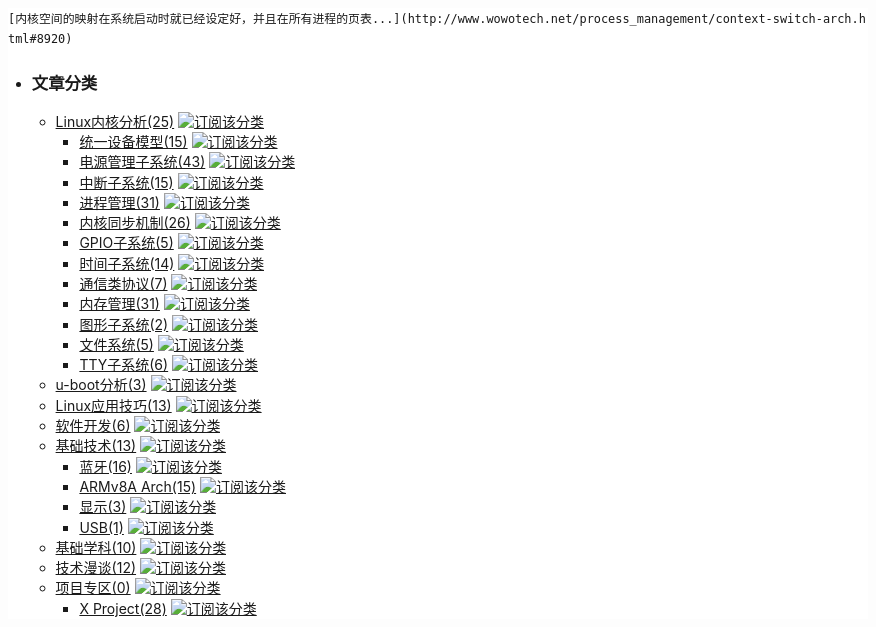     [内核空间的映射在系统启动时就已经设定好，并且在所有进程的页表...](http://www.wowotech.net/process_management/context-switch-arch.html#8920)

- ### 文章分类

  - [Linux内核分析(25)](http://www.wowotech.net/sort/linux_kenrel) [![订阅该分类](http://www.wowotech.net/content/templates/default/images/rss.png)](http://www.wowotech.net/rss.php?sort=4)
    - [统一设备模型(15)](http://www.wowotech.net/sort/device_model) [![订阅该分类](http://www.wowotech.net/content/templates/default/images/rss.png)](http://www.wowotech.net/rss.php?sort=12)
    - [电源管理子系统(43)](http://www.wowotech.net/sort/pm_subsystem) [![订阅该分类](http://www.wowotech.net/content/templates/default/images/rss.png)](http://www.wowotech.net/rss.php?sort=13)
    - [中断子系统(15)](http://www.wowotech.net/sort/irq_subsystem) [![订阅该分类](http://www.wowotech.net/content/templates/default/images/rss.png)](http://www.wowotech.net/rss.php?sort=14)
    - [进程管理(31)](http://www.wowotech.net/sort/process_management) [![订阅该分类](http://www.wowotech.net/content/templates/default/images/rss.png)](http://www.wowotech.net/rss.php?sort=15)
    - [内核同步机制(26)](http://www.wowotech.net/sort/kernel_synchronization) [![订阅该分类](http://www.wowotech.net/content/templates/default/images/rss.png)](http://www.wowotech.net/rss.php?sort=16)
    - [GPIO子系统(5)](http://www.wowotech.net/sort/gpio_subsystem) [![订阅该分类](http://www.wowotech.net/content/templates/default/images/rss.png)](http://www.wowotech.net/rss.php?sort=17)
    - [时间子系统(14)](http://www.wowotech.net/sort/timer_subsystem) [![订阅该分类](http://www.wowotech.net/content/templates/default/images/rss.png)](http://www.wowotech.net/rss.php?sort=18)
    - [通信类协议(7)](http://www.wowotech.net/sort/comm) [![订阅该分类](http://www.wowotech.net/content/templates/default/images/rss.png)](http://www.wowotech.net/rss.php?sort=20)
    - [内存管理(31)](http://www.wowotech.net/sort/memory_management) [![订阅该分类](http://www.wowotech.net/content/templates/default/images/rss.png)](http://www.wowotech.net/rss.php?sort=21)
    - [图形子系统(2)](http://www.wowotech.net/sort/graphic_subsystem) [![订阅该分类](http://www.wowotech.net/content/templates/default/images/rss.png)](http://www.wowotech.net/rss.php?sort=23)
    - [文件系统(5)](http://www.wowotech.net/sort/filesystem) [![订阅该分类](http://www.wowotech.net/content/templates/default/images/rss.png)](http://www.wowotech.net/rss.php?sort=26)
    - [TTY子系统(6)](http://www.wowotech.net/sort/tty_framework) [![订阅该分类](http://www.wowotech.net/content/templates/default/images/rss.png)](http://www.wowotech.net/rss.php?sort=27)
  - [u-boot分析(3)](http://www.wowotech.net/sort/u-boot) [![订阅该分类](http://www.wowotech.net/content/templates/default/images/rss.png)](http://www.wowotech.net/rss.php?sort=25)
  - [Linux应用技巧(13)](http://www.wowotech.net/sort/linux_application) [![订阅该分类](http://www.wowotech.net/content/templates/default/images/rss.png)](http://www.wowotech.net/rss.php?sort=3)
  - [软件开发(6)](http://www.wowotech.net/sort/soft) [![订阅该分类](http://www.wowotech.net/content/templates/default/images/rss.png)](http://www.wowotech.net/rss.php?sort=1)
  - [基础技术(13)](http://www.wowotech.net/sort/basic_tech) [![订阅该分类](http://www.wowotech.net/content/templates/default/images/rss.png)](http://www.wowotech.net/rss.php?sort=6)
    - [蓝牙(16)](http://www.wowotech.net/sort/bluetooth) [![订阅该分类](http://www.wowotech.net/content/templates/default/images/rss.png)](http://www.wowotech.net/rss.php?sort=10)
    - [ARMv8A Arch(15)](http://www.wowotech.net/sort/armv8a_arch) [![订阅该分类](http://www.wowotech.net/content/templates/default/images/rss.png)](http://www.wowotech.net/rss.php?sort=19)
    - [显示(3)](http://www.wowotech.net/sort/display) [![订阅该分类](http://www.wowotech.net/content/templates/default/images/rss.png)](http://www.wowotech.net/rss.php?sort=22)
    - [USB(1)](http://www.wowotech.net/sort/usb) [![订阅该分类](http://www.wowotech.net/content/templates/default/images/rss.png)](http://www.wowotech.net/rss.php?sort=28)
  - [基础学科(10)](http://www.wowotech.net/sort/basic_subject) [![订阅该分类](http://www.wowotech.net/content/templates/default/images/rss.png)](http://www.wowotech.net/rss.php?sort=7)
  - [技术漫谈(12)](http://www.wowotech.net/sort/tech_discuss) [![订阅该分类](http://www.wowotech.net/content/templates/default/images/rss.png)](http://www.wowotech.net/rss.php?sort=8)
  - [项目专区(0)](http://www.wowotech.net/sort/project) [![订阅该分类](http://www.wowotech.net/content/templates/default/images/rss.png)](http://www.wowotech.net/rss.php?sort=9)
    - [X Project(28)](http://www.wowotech.net/sort/x_project) [![订阅该分类](http://www.wowotech.net/content/templates/default/images/rss.png)](http://www.wowotech.net/rss.php?sort=24)
